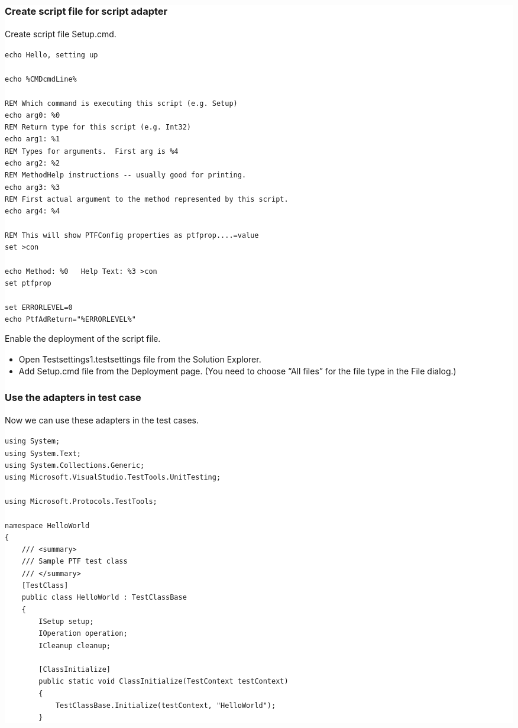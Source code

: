 ### Create script file for script adapter

Create script file Setup.cmd.

```
echo Hello, setting up

echo %CMDcmdLine%

REM Which command is executing this script (e.g. Setup)
echo arg0: %0
REM Return type for this script (e.g. Int32)
echo arg1: %1
REM Types for arguments.  First arg is %4
echo arg2: %2
REM MethodHelp instructions -- usually good for printing.
echo arg3: %3
REM First actual argument to the method represented by this script.
echo arg4: %4

REM This will show PTFConfig properties as ptfprop....=value
set >con

echo Method: %0   Help Text: %3 >con
set ptfprop

set ERRORLEVEL=0
echo PtfAdReturn="%ERRORLEVEL%"
```

Enable the deployment of the script file.

* Open Testsettings1.testsettings file from the Solution Explorer.
* Add Setup.cmd file from the Deployment page. (You need to choose “All files” for the file type in the File dialog.)

### Use the adapters in test case

Now we can use these adapters in the test cases.

```
using System;
using System.Text;
using System.Collections.Generic;
using Microsoft.VisualStudio.TestTools.UnitTesting;

using Microsoft.Protocols.TestTools;

namespace HelloWorld
{
    /// <summary>
    /// Sample PTF test class
    /// </summary>
    [TestClass]
    public class HelloWorld : TestClassBase
    {
        ISetup setup;
        IOperation operation;
        ICleanup cleanup;

        [ClassInitialize]
        public static void ClassInitialize(TestContext testContext)
        {
            TestClassBase.Initialize(testContext, "HelloWorld");
        }

```